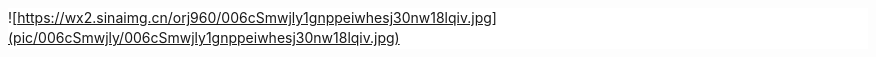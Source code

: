 ![https://wx2.sinaimg.cn/orj960/006cSmwjly1gnppeiwhesj30nw18lqiv.jpg](pic/006cSmwjly/006cSmwjly1gnppeiwhesj30nw18lqiv.jpg)
